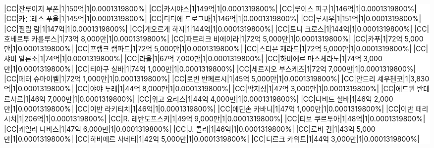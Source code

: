 |CC|잔루이지 부폰|1|150억|1|0.0001319800%|
|CC|카시야스|1|149억|1|0.0001319800%|
|CC|루이스 피구|1|146억|1|0.0001319800%|
|CC|카를레스 푸욜|1|145억|1|0.0001319800%|
|CC|디디에 드로그바|1|146억|1|0.0001319800%|
|CC|루시우|1|151억|1|0.0001319800%|
|CC|필립 람|1|147억|1|0.0001319800%|
|CC|게오르게 하지|1|144억|1|0.0001319800%|
|CC|토니 크로스|1|144억|1|0.0001319800%|
|CC|호베르투 카를루스|1|73억 8,000만|1|0.0001319800%|
|CC|파트리크 비에이라|1|72억 5,000만|1|0.0001319800%|
|CC|카푸|1|72억 5,000만|1|0.0001319800%|
|CC|프랭크 램파드|1|72억 5,000만|1|0.0001319800%|
|CC|스티븐 제라드|1|72억 5,000만|1|0.0001319800%|
|CC|샤비 알론소|1|74억|1|0.0001319800%|
|CC|라울|1|67억 7,000만|1|0.0001319800%|
|CC|하비에르 마스체라노|1|74억 3,000만|1|0.0001319800%|
|CC|티아구 실바|1|74억 1,000만|1|0.0001319800%|
|CC|세르지오 부스케츠|1|72억 7,000만|1|0.0001319800%|
|CC|페터 슈마이켈|1|72억 1,000만|1|0.0001319800%|
|CC|로빈 반페르시|1|45억 5,000만|1|0.0001319800%|
|CC|안드리 셰우첸코|1|3,830억|1|0.0001319800%|
|CC|야야 투레|1|44억 8,000만|1|0.0001319800%|
|CC|박지성|1|47억 3,000만|1|0.0001319800%|
|CC|에드윈 반데르사르|1|46억 7,000만|1|0.0001319800%|
|CC|위고 요리스|1|44억 4,000만|1|0.0001319800%|
|CC|다비드 실바|1|46억 2,000만|1|0.0001319800%|
|CC|이반 라키티치|1|46억|1|0.0001319800%|
|CC|에딘손 카바니|1|47억 1,000만|1|0.0001319800%|
|CC|이반 페리시치|1|206억|1|0.0001319800%|
|CC|R. 레반도프스키|1|49억 9,000만|1|0.0001319800%|
|CC|티보 쿠르투아|1|48억|1|0.0001319800%|
|CC|케일러 나바스|1|47억 6,000만|1|0.0001319800%|
|CC|J. 콜러|1|46억|1|0.0001319800%|
|CC|로비 킨|1|43억 5,000만|1|0.0001319800%|
|CC|하비에르 사네티|1|42억 5,000만|1|0.0001319800%|
|CC|디르크 카위트|1|44억 3,000만|1|0.0001319800%|